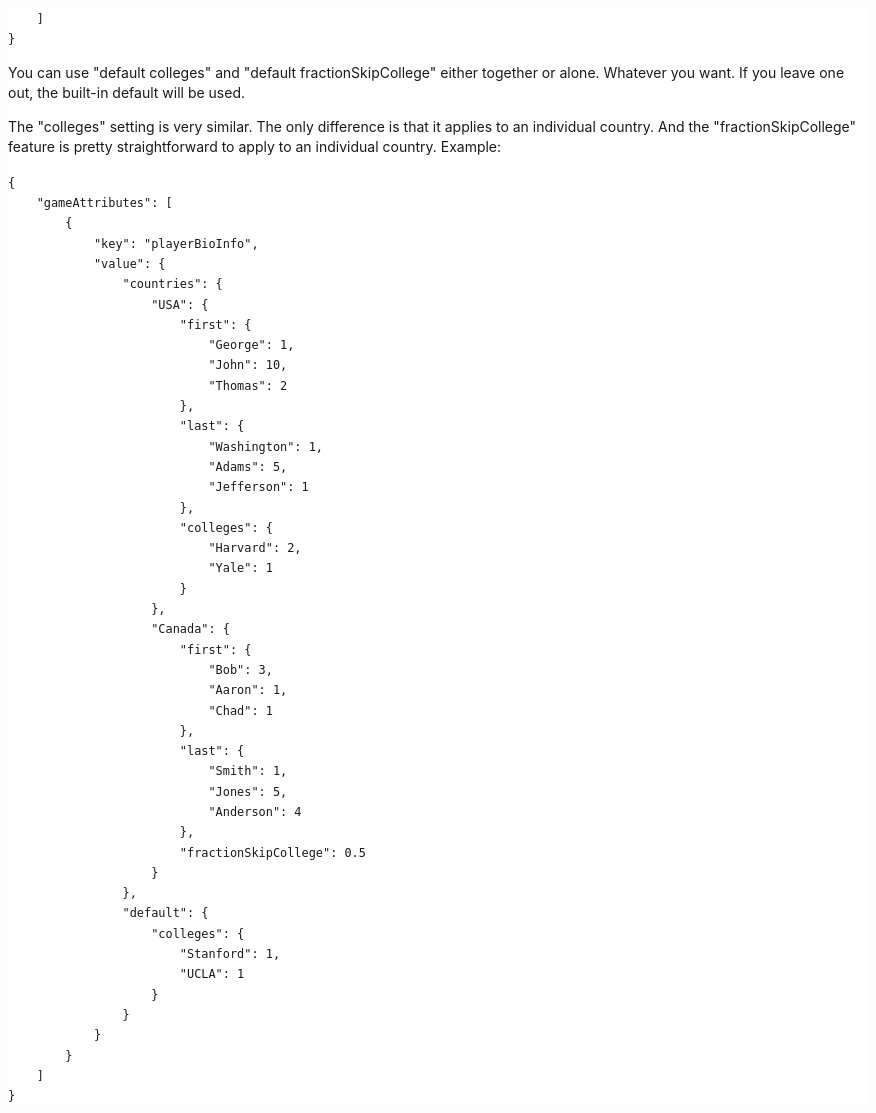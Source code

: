 ```
    ]
}
```

You can use "default colleges" and "default fractionSkipCollege" either together or alone. Whatever you want. If you leave one out, the built-in default will be used.

The "colleges" setting is very similar. The only difference is that it applies to an individual country. And the "fractionSkipCollege" feature is pretty straightforward to apply to an individual country. Example:

```
{
    "gameAttributes": [
        {
            "key": "playerBioInfo",
            "value": {
                "countries": {
                    "USA": {
                        "first": {
                            "George": 1,
                            "John": 10,
                            "Thomas": 2
                        },
                        "last": {
                            "Washington": 1,
                            "Adams": 5,
                            "Jefferson": 1
                        },
                        "colleges": {
                            "Harvard": 2,
                            "Yale": 1
                        }
                    },
                    "Canada": {
                        "first": {
                            "Bob": 3,
                            "Aaron": 1,
                            "Chad": 1
                        },
                        "last": {
                            "Smith": 1,
                            "Jones": 5,
                            "Anderson": 4
                        },
                        "fractionSkipCollege": 0.5
                    }
                },
                "default": {
                    "colleges": {
                        "Stanford": 1,
                        "UCLA": 1
                    }
                }
            }
        }
    ]
}
```
